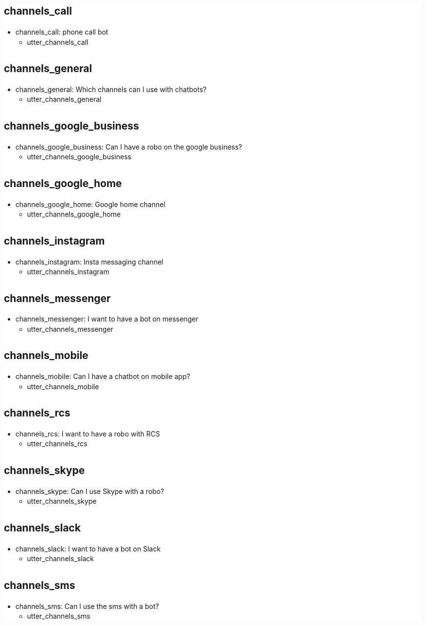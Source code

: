 ## channels_call
* channels_call: phone call bot
  - utter_channels_call

## channels_general
* channels_general: Which channels can I use with chatbots?
  - utter_channels_general

## channels_google_business
* channels_google_business: Can I have a robo on the google business?
  - utter_channels_google_business

## channels_google_home
* channels_google_home: Google home channel
  - utter_channels_google_home

## channels_instagram
* channels_instagram: Insta messaging channel
  - utter_channels_instagram

## channels_messenger
* channels_messenger: I want to have a bot on messenger
  - utter_channels_messenger

## channels_mobile
* channels_mobile: Can I have a chatbot on mobile app?
  - utter_channels_mobile

## channels_rcs
* channels_rcs: I want to have a robo with RCS
  - utter_channels_rcs

## channels_skype
* channels_skype: Can I use Skype with a robo?
  - utter_channels_skype

## channels_slack
* channels_slack: I want to have a bot on Slack
  - utter_channels_slack

## channels_sms
* channels_sms: Can I use the sms with a bot?
  - utter_channels_sms

